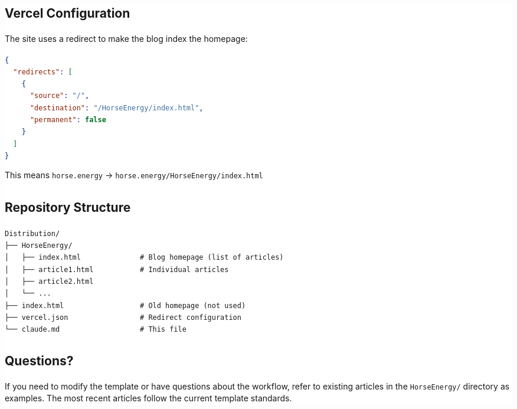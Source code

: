 ## Vercel Configuration

The site uses a redirect to make the blog index the homepage:

```json
{
  "redirects": [
    {
      "source": "/",
      "destination": "/HorseEnergy/index.html",
      "permanent": false
    }
  ]
}
```

This means `horse.energy` → `horse.energy/HorseEnergy/index.html`

## Repository Structure

```
Distribution/
├── HorseEnergy/
│   ├── index.html              # Blog homepage (list of articles)
│   ├── article1.html           # Individual articles
│   ├── article2.html
│   └── ...
├── index.html                  # Old homepage (not used)
├── vercel.json                 # Redirect configuration
└── claude.md                   # This file
```

## Questions?

If you need to modify the template or have questions about the workflow, refer to existing articles in the `HorseEnergy/` directory as examples. The most recent articles follow the current template standards.
